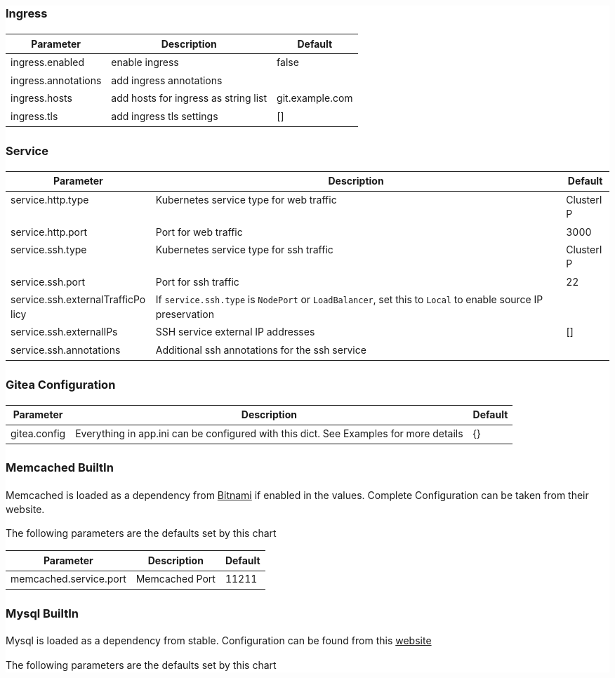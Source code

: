 ### Ingress

| Parameter           | Description                       | Default                      |
|---------------------|-----------------------------------|------------------------------|
|ingress.enabled| enable ingress | false|
|ingress.annotations| add ingress annotations | |
|ingress.hosts| add hosts for ingress as string list | git.example.com |
|ingress.tls|add ingress tls settings|[]|

### Service

| Parameter           | Description                       | Default                      |
|---------------------|-----------------------------------|------------------------------|
|service.http.type| Kubernetes service type for web traffic | ClusterIP |
|service.http.port| Port for web traffic | 3000 |
|service.ssh.type| Kubernetes service type for ssh traffic | ClusterIP |
|service.ssh.port| Port for ssh traffic | 22 |
|service.ssh.externalTrafficPolicy| If `service.ssh.type` is `NodePort` or `LoadBalancer`, set this to `Local` to enable source IP preservation | |
|service.ssh.externalIPs| SSH service external IP addresses |[]|
|service.ssh.annotations| Additional ssh annotations for the ssh service ||

### Gitea Configuration

| Parameter           | Description                       | Default                      |
|---------------------|-----------------------------------|------------------------------|
|gitea.config | Everything in app.ini can be configured with this dict. See Examples for more details | {} |

### Memcached BuiltIn

Memcached is loaded as a dependency from [Bitnami](https://github.com/bitnami/charts/tree/master/bitnami/memcached) if enabled in the values. Complete Configuration can be taken from their website.

The following parameters are the defaults set by this chart

| Parameter           | Description                       | Default                      |
|---------------------|-----------------------------------|------------------------------|
|memcached.service.port|Memcached Port| 11211|

### Mysql BuiltIn

Mysql is loaded as a dependency from stable. Configuration can be found from this [website](https://github.com/helm/charts/tree/master/stable/mysql)

The following parameters are the defaults set by this chart
